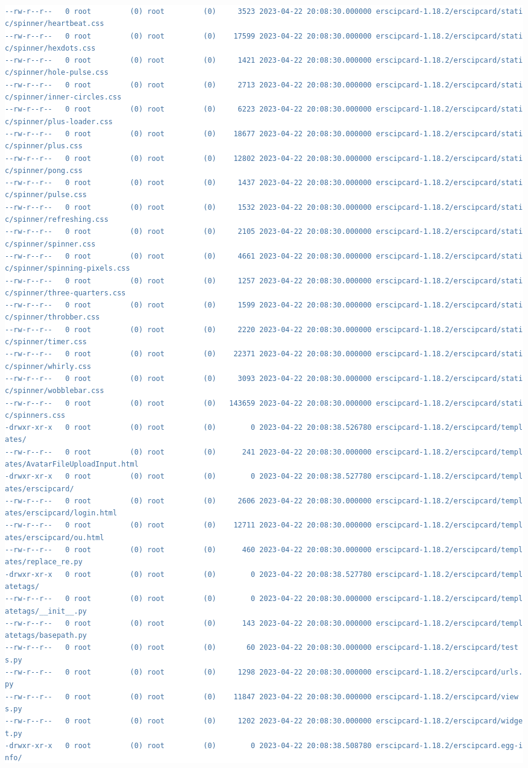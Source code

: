 ```diff
--rw-r--r--   0 root         (0) root         (0)     3523 2023-04-22 20:08:30.000000 erscipcard-1.18.2/erscipcard/static/spinner/heartbeat.css
--rw-r--r--   0 root         (0) root         (0)    17599 2023-04-22 20:08:30.000000 erscipcard-1.18.2/erscipcard/static/spinner/hexdots.css
--rw-r--r--   0 root         (0) root         (0)     1421 2023-04-22 20:08:30.000000 erscipcard-1.18.2/erscipcard/static/spinner/hole-pulse.css
--rw-r--r--   0 root         (0) root         (0)     2713 2023-04-22 20:08:30.000000 erscipcard-1.18.2/erscipcard/static/spinner/inner-circles.css
--rw-r--r--   0 root         (0) root         (0)     6223 2023-04-22 20:08:30.000000 erscipcard-1.18.2/erscipcard/static/spinner/plus-loader.css
--rw-r--r--   0 root         (0) root         (0)    18677 2023-04-22 20:08:30.000000 erscipcard-1.18.2/erscipcard/static/spinner/plus.css
--rw-r--r--   0 root         (0) root         (0)    12802 2023-04-22 20:08:30.000000 erscipcard-1.18.2/erscipcard/static/spinner/pong.css
--rw-r--r--   0 root         (0) root         (0)     1437 2023-04-22 20:08:30.000000 erscipcard-1.18.2/erscipcard/static/spinner/pulse.css
--rw-r--r--   0 root         (0) root         (0)     1532 2023-04-22 20:08:30.000000 erscipcard-1.18.2/erscipcard/static/spinner/refreshing.css
--rw-r--r--   0 root         (0) root         (0)     2105 2023-04-22 20:08:30.000000 erscipcard-1.18.2/erscipcard/static/spinner/spinner.css
--rw-r--r--   0 root         (0) root         (0)     4661 2023-04-22 20:08:30.000000 erscipcard-1.18.2/erscipcard/static/spinner/spinning-pixels.css
--rw-r--r--   0 root         (0) root         (0)     1257 2023-04-22 20:08:30.000000 erscipcard-1.18.2/erscipcard/static/spinner/three-quarters.css
--rw-r--r--   0 root         (0) root         (0)     1599 2023-04-22 20:08:30.000000 erscipcard-1.18.2/erscipcard/static/spinner/throbber.css
--rw-r--r--   0 root         (0) root         (0)     2220 2023-04-22 20:08:30.000000 erscipcard-1.18.2/erscipcard/static/spinner/timer.css
--rw-r--r--   0 root         (0) root         (0)    22371 2023-04-22 20:08:30.000000 erscipcard-1.18.2/erscipcard/static/spinner/whirly.css
--rw-r--r--   0 root         (0) root         (0)     3093 2023-04-22 20:08:30.000000 erscipcard-1.18.2/erscipcard/static/spinner/wobblebar.css
--rw-r--r--   0 root         (0) root         (0)   143659 2023-04-22 20:08:30.000000 erscipcard-1.18.2/erscipcard/static/spinners.css
-drwxr-xr-x   0 root         (0) root         (0)        0 2023-04-22 20:08:38.526780 erscipcard-1.18.2/erscipcard/templates/
--rw-r--r--   0 root         (0) root         (0)      241 2023-04-22 20:08:30.000000 erscipcard-1.18.2/erscipcard/templates/AvatarFileUploadInput.html
-drwxr-xr-x   0 root         (0) root         (0)        0 2023-04-22 20:08:38.527780 erscipcard-1.18.2/erscipcard/templates/erscipcard/
--rw-r--r--   0 root         (0) root         (0)     2606 2023-04-22 20:08:30.000000 erscipcard-1.18.2/erscipcard/templates/erscipcard/login.html
--rw-r--r--   0 root         (0) root         (0)    12711 2023-04-22 20:08:30.000000 erscipcard-1.18.2/erscipcard/templates/erscipcard/ou.html
--rw-r--r--   0 root         (0) root         (0)      460 2023-04-22 20:08:30.000000 erscipcard-1.18.2/erscipcard/templates/replace_re.py
-drwxr-xr-x   0 root         (0) root         (0)        0 2023-04-22 20:08:38.527780 erscipcard-1.18.2/erscipcard/templatetags/
--rw-r--r--   0 root         (0) root         (0)        0 2023-04-22 20:08:30.000000 erscipcard-1.18.2/erscipcard/templatetags/__init__.py
--rw-r--r--   0 root         (0) root         (0)      143 2023-04-22 20:08:30.000000 erscipcard-1.18.2/erscipcard/templatetags/basepath.py
--rw-r--r--   0 root         (0) root         (0)       60 2023-04-22 20:08:30.000000 erscipcard-1.18.2/erscipcard/tests.py
--rw-r--r--   0 root         (0) root         (0)     1298 2023-04-22 20:08:30.000000 erscipcard-1.18.2/erscipcard/urls.py
--rw-r--r--   0 root         (0) root         (0)    11847 2023-04-22 20:08:30.000000 erscipcard-1.18.2/erscipcard/views.py
--rw-r--r--   0 root         (0) root         (0)     1202 2023-04-22 20:08:30.000000 erscipcard-1.18.2/erscipcard/widget.py
-drwxr-xr-x   0 root         (0) root         (0)        0 2023-04-22 20:08:38.508780 erscipcard-1.18.2/erscipcard.egg-info/
```